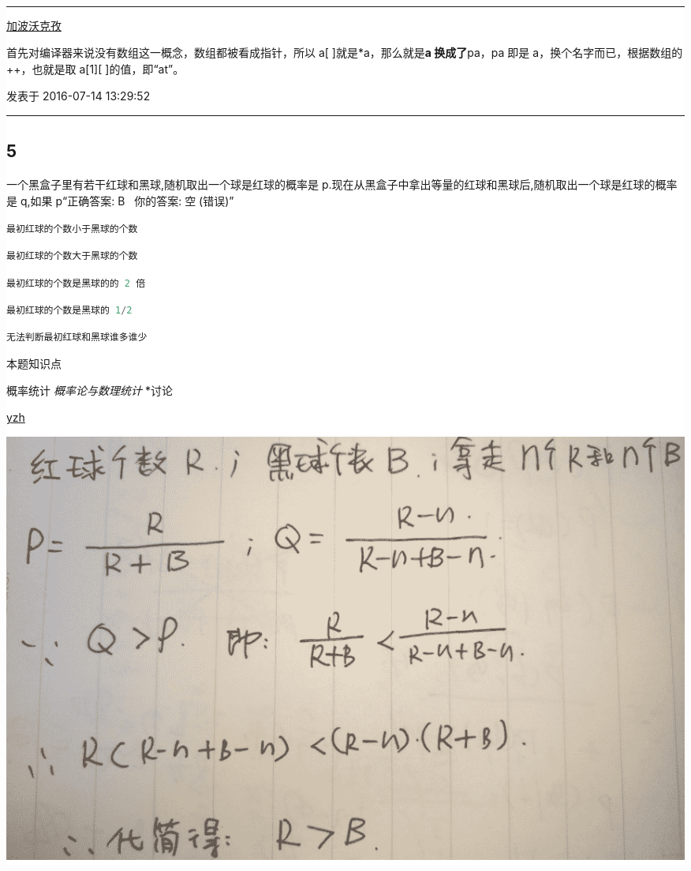* * *

[加波沃克孜](https://www.nowcoder.com/profile/6735614)

首先对编译器来说没有数组这一概念，数组都被看成指针，所以 a[ ]就是*a，那么就是**a 换成了**pa，pa 即是 a，换个名字而已，根据数组的++，也就是取 a[1][ ]的值，即“at”。

发表于 2016-07-14 13:29:52

* * *

## 5

一个黑盒子里有若干红球和黑球,随机取出一个球是红球的概率是 p.现在从黑盒子中拿出等量的红球和黑球后,随机取出一个球是红球的概率是 q,如果 p<q>正确答案: B   你的答案: 空 (错误)

```cpp
最初红球的个数小于黑球的个数
```

```cpp
最初红球的个数大于黑球的个数
```

```cpp
最初红球的个数是黑球的的 2 倍
```

```cpp
最初红球的个数是黑球的 1/2
```

```cpp
无法判断最初红球和黑球谁多谁少
```

本题知识点

概率统计 *概率论与数理统计* *讨论

[yzh](https://www.nowcoder.com/profile/2959004)

![](img/400a1b09ec4d8491e7c62beec5a3daed.png)
